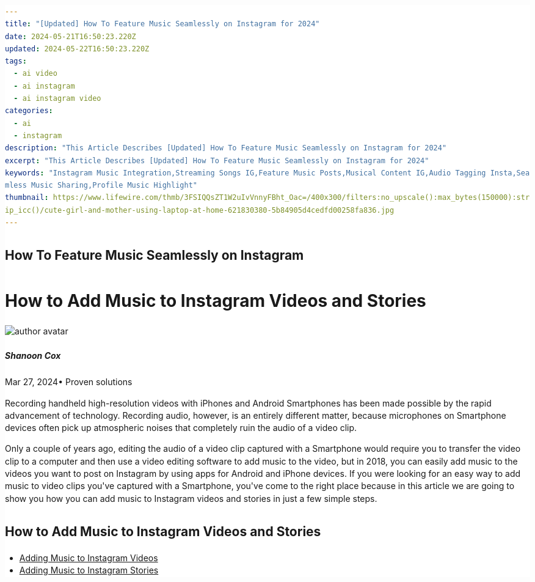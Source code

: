```yaml
---
title: "[Updated] How To Feature Music Seamlessly on Instagram for 2024"
date: 2024-05-21T16:50:23.220Z
updated: 2024-05-22T16:50:23.220Z
tags:
  - ai video
  - ai instagram
  - ai instagram video
categories:
  - ai
  - instagram
description: "This Article Describes [Updated] How To Feature Music Seamlessly on Instagram for 2024"
excerpt: "This Article Describes [Updated] How To Feature Music Seamlessly on Instagram for 2024"
keywords: "Instagram Music Integration,Streaming Songs IG,Feature Music Posts,Musical Content IG,Audio Tagging Insta,Seamless Music Sharing,Profile Music Highlight"
thumbnail: https://www.lifewire.com/thmb/3FSIQQsZT1W2uIvVnnyFBht_Oac=/400x300/filters:no_upscale():max_bytes(150000):strip_icc()/cute-girl-and-mother-using-laptop-at-home-621830380-5b84905d4cedfd00258fa836.jpg
---
```


## How To Feature Music Seamlessly on Instagram

# How to Add Music to Instagram Videos and Stories

![author avatar](https://images.wondershare.com/filmora/article-images/shannon-cox.jpg)

##### Shanoon Cox

 Mar 27, 2024• Proven solutions

Recording handheld high-resolution videos with iPhones and Android Smartphones has been made possible by the rapid advancement of technology. Recording audio, however, is an entirely different matter, because microphones on Smartphone devices often pick up atmospheric noises that completely ruin the audio of a video clip.

Only a couple of years ago, editing the audio of a video clip captured with a Smartphone would require you to transfer the video clip to a computer and then use a video editing software to add music to the video, but in 2018, you can easily add music to the videos you want to post on Instagram by using apps for Android and iPhone devices. If you were looking for an easy way to add music to video clips you've captured with a Smartphone, you've come to the right place because in this article we are going to show you how you can add music to Instagram videos and stories in just a few simple steps.

## How to Add Music to Instagram Videos and Stories

* [Adding Music to Instagram Videos](#part1)
* [Adding Music to Instagram Stories](#part2)
